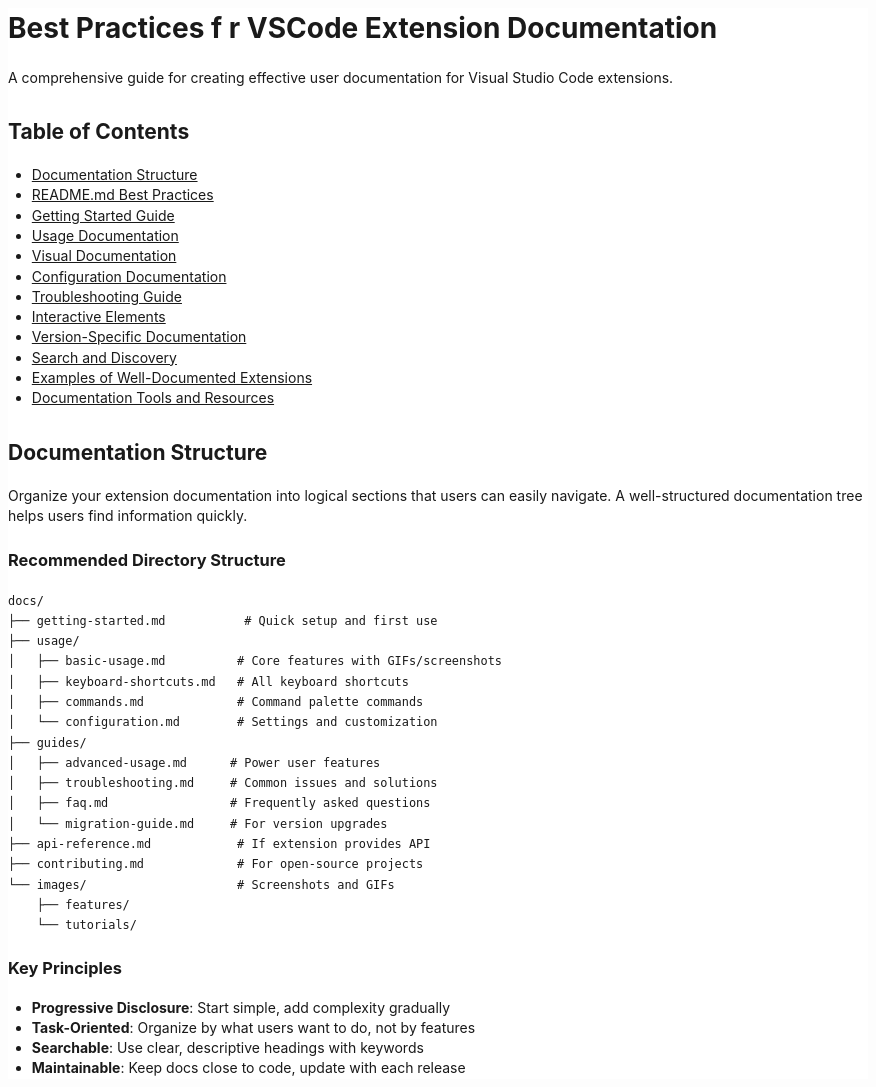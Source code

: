 # Best Practices f r VSCode Extension Documentation

A comprehensive guide for creating effective user documentation for Visual Studio Code extensions.

## Table of Contents

- [Documentation Structure](#documentation-structure)
- [README.md Best Practices](#readmemd-best-practices)
- [Getting Started Guide](#getting-started-guide)
- [Usage Documentation](#usage-documentation)
- [Visual Documentation](#visual-documentation)
- [Configuration Documentation](#configuration-documentation)
- [Troubleshooting Guide](#troubleshooting-guide)
- [Interactive Elements](#interactive-elements)
- [Version-Specific Documentation](#version-specific-documentation)
- [Search and Discovery](#search-and-discovery)
- [Examples of Well-Documented Extensions](#examples-of-well-documented-extensions)
- [Documentation Tools and Resources](#documentation-tools-and-resources)

## Documentation Structure

Organize your extension documentation into logical sections that users can easily navigate. A well-structured documentation tree helps users find information quickly.

### Recommended Directory Structure

```
docs/
├── getting-started.md           # Quick setup and first use
├── usage/
│   ├── basic-usage.md          # Core features with GIFs/screenshots
│   ├── keyboard-shortcuts.md   # All keyboard shortcuts
│   ├── commands.md             # Command palette commands
│   └── configuration.md        # Settings and customization
├── guides/
│   ├── advanced-usage.md      # Power user features
│   ├── troubleshooting.md     # Common issues and solutions
│   ├── faq.md                 # Frequently asked questions
│   └── migration-guide.md     # For version upgrades
├── api-reference.md            # If extension provides API
├── contributing.md             # For open-source projects
└── images/                     # Screenshots and GIFs
    ├── features/
    └── tutorials/
```

### Key Principles

- **Progressive Disclosure**: Start simple, add complexity gradually
- **Task-Oriented**: Organize by what users want to do, not by features
- **Searchable**: Use clear, descriptive headings with keywords
- **Maintainable**: Keep docs close to code, update with each release
